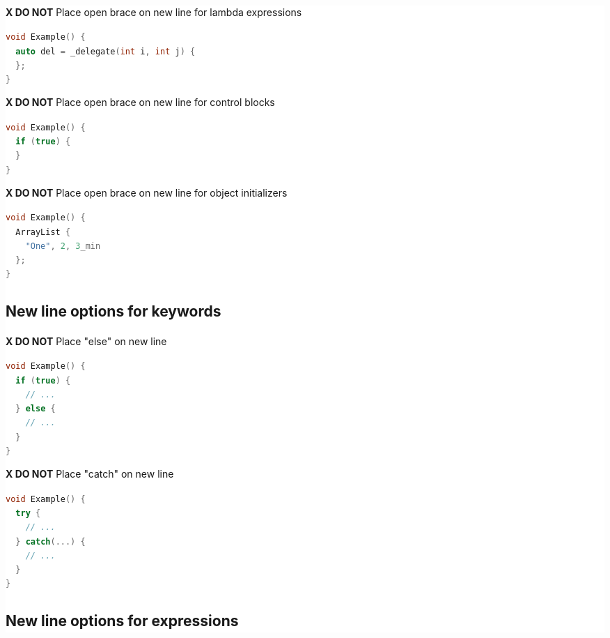 **X DO NOT** Place open brace on new line for lambda expressions

```c++
void Example() {
  auto del = _delegate(int i, int j) {
  };
}
```

**X DO NOT** Place open brace on new line for control blocks

```c++
void Example() {
  if (true) {
  }
}
```

**X DO NOT** Place open brace on new line for object initializers

```c++
void Example() {
  ArrayList {
    "One", 2, 3_min
  };
}
```

## New line options for keywords

**X DO NOT** Place "else" on new line

```c++
void Example() {
  if (true) {
    // ...
  } else {
    // ...
  }
}
```

**X DO NOT** Place "catch" on new line

```c++
void Example() {
  try {
    // ...
  } catch(...) {
    // ...
  }
}
```

## New line options for expressions
